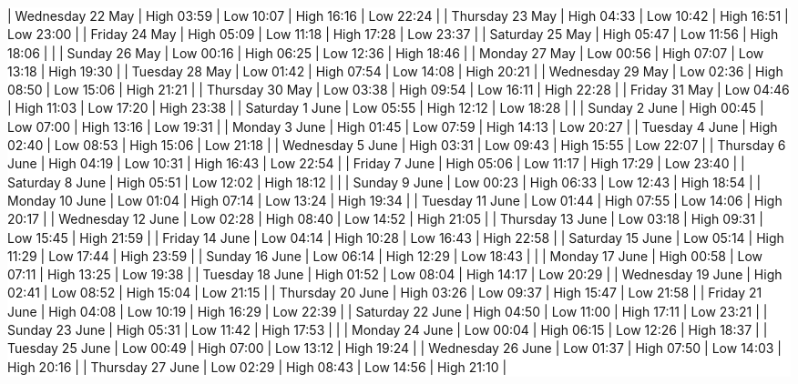 | Wednesday 22 May | High 03:59 | Low 10:07 | High 16:16 | Low 22:24 | 
| Thursday 23 May | High 04:33 | Low 10:42 | High 16:51 | Low 23:00 | 
| Friday 24 May | High 05:09 | Low 11:18 | High 17:28 | Low 23:37 | 
| Saturday 25 May | High 05:47 | Low 11:56 | High 18:06 |  | 
| Sunday 26 May | Low 00:16 | High 06:25 | Low 12:36 | High 18:46 | 
| Monday 27 May | Low 00:56 | High 07:07 | Low 13:18 | High 19:30 | 
| Tuesday 28 May | Low 01:42 | High 07:54 | Low 14:08 | High 20:21 | 
| Wednesday 29 May | Low 02:36 | High 08:50 | Low 15:06 | High 21:21 | 
| Thursday 30 May | Low 03:38 | High 09:54 | Low 16:11 | High 22:28 | 
| Friday 31 May | Low 04:46 | High 11:03 | Low 17:20 | High 23:38 | 
| Saturday 1 June | Low 05:55 | High 12:12 | Low 18:28 |  | 
| Sunday 2 June | High 00:45 | Low 07:00 | High 13:16 | Low 19:31 | 
| Monday 3 June | High 01:45 | Low 07:59 | High 14:13 | Low 20:27 | 
| Tuesday 4 June | High 02:40 | Low 08:53 | High 15:06 | Low 21:18 | 
| Wednesday 5 June | High 03:31 | Low 09:43 | High 15:55 | Low 22:07 | 
| Thursday 6 June | High 04:19 | Low 10:31 | High 16:43 | Low 22:54 | 
| Friday 7 June | High 05:06 | Low 11:17 | High 17:29 | Low 23:40 | 
| Saturday 8 June | High 05:51 | Low 12:02 | High 18:12 |  | 
| Sunday 9 June | Low 00:23 | High 06:33 | Low 12:43 | High 18:54 | 
| Monday 10 June | Low 01:04 | High 07:14 | Low 13:24 | High 19:34 | 
| Tuesday 11 June | Low 01:44 | High 07:55 | Low 14:06 | High 20:17 | 
| Wednesday 12 June | Low 02:28 | High 08:40 | Low 14:52 | High 21:05 | 
| Thursday 13 June | Low 03:18 | High 09:31 | Low 15:45 | High 21:59 | 
| Friday 14 June | Low 04:14 | High 10:28 | Low 16:43 | High 22:58 | 
| Saturday 15 June | Low 05:14 | High 11:29 | Low 17:44 | High 23:59 | 
| Sunday 16 June | Low 06:14 | High 12:29 | Low 18:43 |  | 
| Monday 17 June | High 00:58 | Low 07:11 | High 13:25 | Low 19:38 | 
| Tuesday 18 June | High 01:52 | Low 08:04 | High 14:17 | Low 20:29 | 
| Wednesday 19 June | High 02:41 | Low 08:52 | High 15:04 | Low 21:15 | 
| Thursday 20 June | High 03:26 | Low 09:37 | High 15:47 | Low 21:58 | 
| Friday 21 June | High 04:08 | Low 10:19 | High 16:29 | Low 22:39 | 
| Saturday 22 June | High 04:50 | Low 11:00 | High 17:11 | Low 23:21 | 
| Sunday 23 June | High 05:31 | Low 11:42 | High 17:53 |  | 
| Monday 24 June | Low 00:04 | High 06:15 | Low 12:26 | High 18:37 | 
| Tuesday 25 June | Low 00:49 | High 07:00 | Low 13:12 | High 19:24 | 
| Wednesday 26 June | Low 01:37 | High 07:50 | Low 14:03 | High 20:16 | 
| Thursday 27 June | Low 02:29 | High 08:43 | Low 14:56 | High 21:10 | 